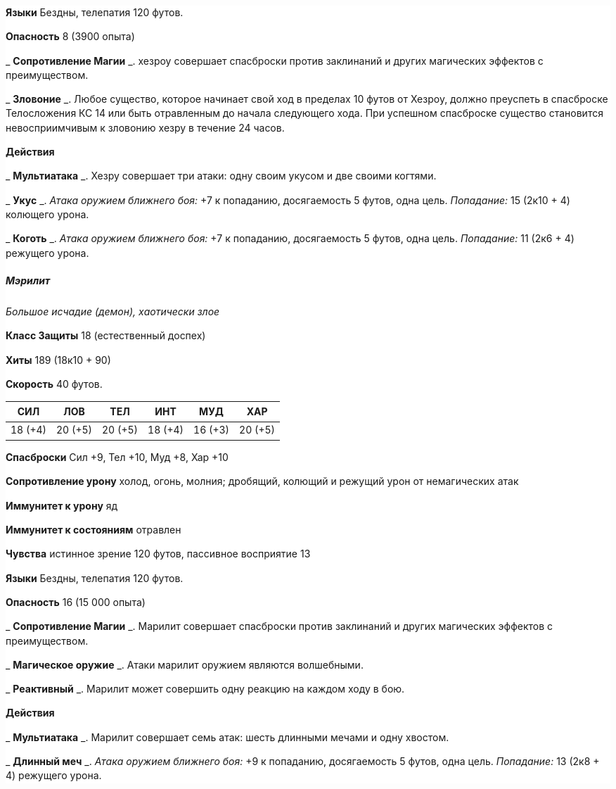 **Языки** Бездны, телепатия 120 футов.

**Опасность** 8 (3900 опыта)

_ **Сопротивление Магии** _. хезроу совершает спасброски против заклинаний и других магических эффектов с преимуществом.

_ **Зловоние** _. Любое существо, которое начинает свой ход в пределах 10 футов от Хезроу, должно преуспеть в спасброске Телосложения КС 14 или быть отравленным до начала следующего хода. При успешном спасброске существо становится невосприимчивым к зловонию хезру в течение 24 часов.

**Действия**

_ **Мультиатака** _. Хезру совершает три атаки: одну своим укусом и две своими когтями.

_ **Укус** _. _Атака оружием ближнего боя:_ +7 к попаданию, досягаемость 5 футов, одна цель. _Попадание:_ 15 (2к10 + 4) колющего урона.

_ **Коготь** _. _Атака оружием ближнего боя:_ +7 к попаданию, досягаемость 5 футов, одна цель. _Попадание:_ 11 (2к6 + 4) режущего урона.

##### Мэрилит

_Большое исчадие (демон), хаотически злое_

**Класс Защиты** 18 (естественный доспех)

**Хиты** 189 (18к10 + 90)

**Скорость** 40 футов.

| СИЛ | ЛОВ | ТЕЛ | ИНТ | МУД | ХАР |
| --- | --- | --- | --- | --- | --- |
| 18 (+4) | 20 (+5) | 20 (+5) | 18 (+4) | 16 (+3) | 20 (+5) |

**Спасброски** Сил +9, Тел +10, Муд +8, Хар +10

**Сопротивление урону** холод, огонь, молния; дробящий, колющий и режущий урон от немагических атак

**Иммунитет к урону** яд

**Иммунитет к состояниям** отравлен

**Чувства** истинное зрение 120 футов, пассивное восприятие 13

**Языки** Бездны, телепатия 120 футов.

**Опасность** 16 (15 000 опыта)

_ **Сопротивление Магии** _. Марилит совершает спасброски против заклинаний и других магических эффектов с преимуществом.

_ **Магическое оружие** _. Атаки марилит оружием являются волшебными.

_ **Реактивный** _. Марилит может совершить одну реакцию на каждом ходу в бою.

**Действия**

_ **Мультиатака** _. Марилит совершает семь атак: шесть длинными мечами и одну хвостом.

_ **Длинный меч** _. _Атака оружием ближнего боя:_ +9 к попаданию, досягаемость 5 футов, одна цель. _Попадание:_ 13 (2к8 + 4) режущего урона.
